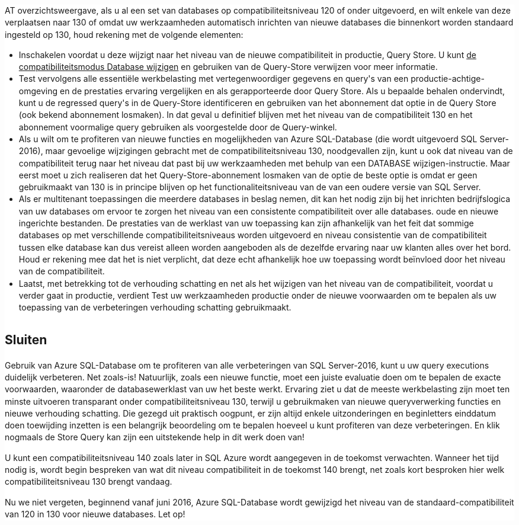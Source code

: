 
AT overzichtsweergave, als u al een set van databases op compatibiliteitsniveau 120 of onder uitgevoerd, en wilt enkele van deze verplaatsen naar 130 of omdat uw werkzaamheden automatisch inrichten van nieuwe databases die binnenkort worden standaard ingesteld op 130, houd rekening met de volgende elementen:

- Inschakelen voordat u deze wijzigt naar het niveau van de nieuwe compatibiliteit in productie, Query Store. U kunt [de compatibiliteitsmodus Database wijzigen](https://msdn.microsoft.com/library/bb895281.aspx) en gebruiken van de Query-Store verwijzen voor meer informatie.
- Test vervolgens alle essentiële werkbelasting met vertegenwoordiger gegevens en query's van een productie-achtige-omgeving en de prestaties ervaring vergelijken en als gerapporteerde door Query Store. Als u bepaalde behalen ondervindt, kunt u de regressed query's in de Query-Store identificeren en gebruiken van het abonnement dat optie in de Query Store (ook bekend abonnement losmaken). In dat geval u definitief blijven met het niveau van de compatibiliteit 130 en het abonnement voormalige query gebruiken als voorgestelde door de Query-winkel.
- Als u wilt om te profiteren van nieuwe functies en mogelijkheden van Azure SQL-Database (die wordt uitgevoerd SQL Server-2016), maar gevoelige wijzigingen gebracht met de compatibiliteitsniveau 130, noodgevallen zijn, kunt u ook dat niveau van de compatibiliteit terug naar het niveau dat past bij uw werkzaamheden met behulp van een DATABASE wijzigen-instructie. Maar eerst moet u zich realiseren dat het Query-Store-abonnement losmaken van de optie de beste optie is omdat er geen gebruikmaakt van 130 is in principe blijven op het functionaliteitsniveau van de van een oudere versie van SQL Server.
- Als er multitenant toepassingen die meerdere databases in beslag nemen, dit kan het nodig zijn bij het inrichten bedrijfslogica van uw databases om ervoor te zorgen het niveau van een consistente compatibiliteit over alle databases. oude en nieuwe ingerichte bestanden. De prestaties van de werklast van uw toepassing kan zijn afhankelijk van het feit dat sommige databases op met verschillende compatibiliteitsniveaus worden uitgevoerd en niveau consistentie van de compatibiliteit tussen elke database kan dus vereist alleen worden aangeboden als de dezelfde ervaring naar uw klanten alles over het bord. Houd er rekening mee dat het is niet verplicht, dat deze echt afhankelijk hoe uw toepassing wordt beïnvloed door het niveau van de compatibiliteit.
- Laatst, met betrekking tot de verhouding schatting en net als het wijzigen van het niveau van de compatibiliteit, voordat u verder gaat in productie, verdient Test uw werkzaamheden productie onder de nieuwe voorwaarden om te bepalen als uw toepassing van de verbeteringen verhouding schatting gebruikmaakt.


## <a name="conclusion"></a>Sluiten


Gebruik van Azure SQL-Database om te profiteren van alle verbeteringen van SQL Server-2016, kunt u uw query executions duidelijk verbeteren. Net zoals-is! Natuurlijk, zoals een nieuwe functie, moet een juiste evaluatie doen om te bepalen de exacte voorwaarden, waaronder de databasewerklast van uw het beste werkt. Ervaring ziet u dat de meeste werkbelasting zijn moet ten minste uitvoeren transparant onder compatibiliteitsniveau 130, terwijl u gebruikmaken van nieuwe queryverwerking functies en nieuwe verhouding schatting. Die gezegd uit praktisch oogpunt, er zijn altijd enkele uitzonderingen en beginletters einddatum doen toewijding inzetten is een belangrijk beoordeling om te bepalen hoeveel u kunt profiteren van deze verbeteringen. En klik nogmaals de Store Query kan zijn een uitstekende help in dit werk doen van!

U kunt een compatibiliteitsniveau 140 zoals later in SQL Azure wordt aangegeven in de toekomst verwachten. Wanneer het tijd nodig is, wordt begin bespreken van wat dit niveau compatibiliteit in de toekomst 140 brengt, net zoals kort besproken hier welk compatibiliteitsniveau 130 brengt vandaag.

Nu we niet vergeten, beginnend vanaf juni 2016, Azure SQL-Database wordt gewijzigd het niveau van de standaard-compatibiliteit van 120 in 130 voor nieuwe databases. Let op!

